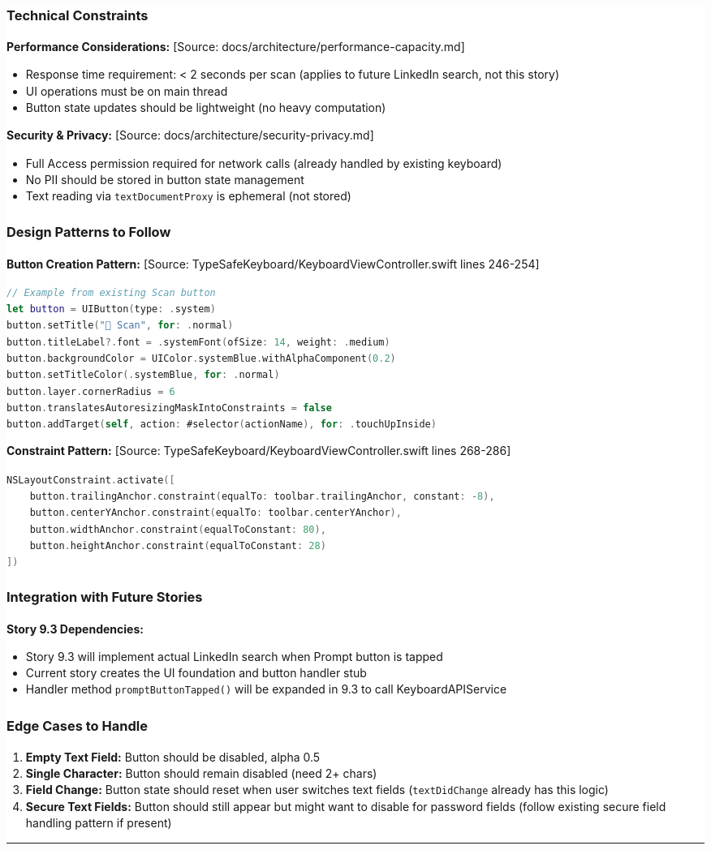 ### Technical Constraints

**Performance Considerations:** [Source: docs/architecture/performance-capacity.md]
- Response time requirement: < 2 seconds per scan (applies to future LinkedIn search, not this story)
- UI operations must be on main thread
- Button state updates should be lightweight (no heavy computation)

**Security & Privacy:** [Source: docs/architecture/security-privacy.md]
- Full Access permission required for network calls (already handled by existing keyboard)
- No PII should be stored in button state management
- Text reading via `textDocumentProxy` is ephemeral (not stored)

### Design Patterns to Follow

**Button Creation Pattern:** [Source: TypeSafeKeyboard/KeyboardViewController.swift lines 246-254]
```swift
// Example from existing Scan button
let button = UIButton(type: .system)
button.setTitle("📸 Scan", for: .normal)
button.titleLabel?.font = .systemFont(ofSize: 14, weight: .medium)
button.backgroundColor = UIColor.systemBlue.withAlphaComponent(0.2)
button.setTitleColor(.systemBlue, for: .normal)
button.layer.cornerRadius = 6
button.translatesAutoresizingMaskIntoConstraints = false
button.addTarget(self, action: #selector(actionName), for: .touchUpInside)
```

**Constraint Pattern:** [Source: TypeSafeKeyboard/KeyboardViewController.swift lines 268-286]
```swift
NSLayoutConstraint.activate([
    button.trailingAnchor.constraint(equalTo: toolbar.trailingAnchor, constant: -8),
    button.centerYAnchor.constraint(equalTo: toolbar.centerYAnchor),
    button.widthAnchor.constraint(equalToConstant: 80),
    button.heightAnchor.constraint(equalToConstant: 28)
])
```

### Integration with Future Stories

**Story 9.3 Dependencies:**
- Story 9.3 will implement actual LinkedIn search when Prompt button is tapped
- Current story creates the UI foundation and button handler stub
- Handler method `promptButtonTapped()` will be expanded in 9.3 to call KeyboardAPIService

### Edge Cases to Handle

1. **Empty Text Field:** Button should be disabled, alpha 0.5
2. **Single Character:** Button should remain disabled (need 2+ chars)
3. **Field Change:** Button state should reset when user switches text fields (`textDidChange` already has this logic)
4. **Secure Text Fields:** Button should still appear but might want to disable for password fields (follow existing secure field handling pattern if present)

---
